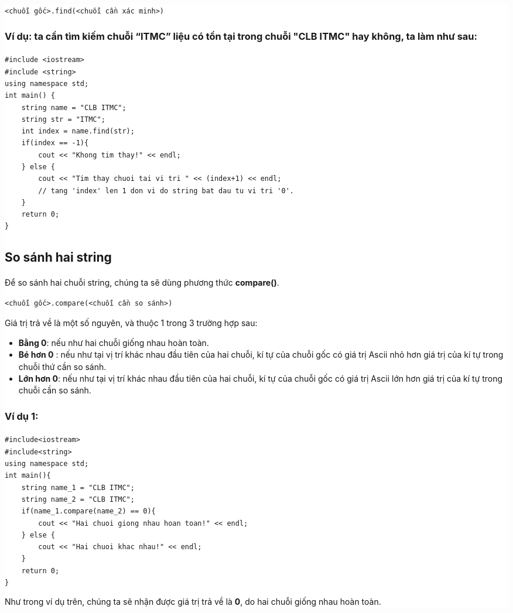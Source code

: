 ```
<chuỗi gốc>.find(<chuỗi cần xác minh>)
```

### **Ví dụ:** ta cần tìm kiếm chuỗi **“ITMC”** liệu có tồn tại trong chuỗi "**CLB ITMC**" hay không, ta làm như sau: 

```
#include <iostream>
#include <string>
using namespace std;
int main() {
    string name = "CLB ITMC";  
    string str = "ITMC";
    int index = name.find(str);
    if(index == -1){
        cout << "Khong tim thay!" << endl;
    } else {
        cout << "Tim thay chuoi tai vi tri " << (index+1) << endl;
        // tang 'index' len 1 don vi do string bat dau tu vi tri '0'.
    }
    return 0;
}
```


## **So sánh hai string**

Để so sánh hai chuỗi string, chúng ta sẽ dùng phương thức **compare()**.

```
<chuỗi gốc>.compare(<chuỗi cần so sánh>)
```

Giá trị trả về là một số nguyên, và thuộc 1 trong 3 trường hợp sau: 
+ **Bằng 0**: nếu như hai chuỗi giống nhau hoàn toàn.
+ **Bé hơn 0** : nếu như tại vị trí khác nhau đầu tiên của hai chuỗi, kí tự của chuỗi gốc có giá trị Ascii nhỏ hơn giá trị của kí tự trong chuỗi thứ cần so sánh.
+ **Lớn hơn 0**:  nếu như tại vị trí khác nhau đầu tiên của hai chuỗi, kí tự của chuỗi gốc có giá trị Ascii lớn hơn giá trị của kí tự trong chuỗi cần so sánh.


### **Ví dụ 1:**
```
#include<iostream>
#include<string>
using namespace std;
int main(){
    string name_1 = "CLB ITMC";  
    string name_2 = "CLB ITMC";
    if(name_1.compare(name_2) == 0){
        cout << "Hai chuoi giong nhau hoan toan!" << endl;
    } else {
        cout << "Hai chuoi khac nhau!" << endl;
    }
    return 0;
} 
```
Như trong ví dụ trên, chúng ta sẽ nhận được giá trị trả về là **0**, do hai chuỗi giống nhau hoàn toàn.
